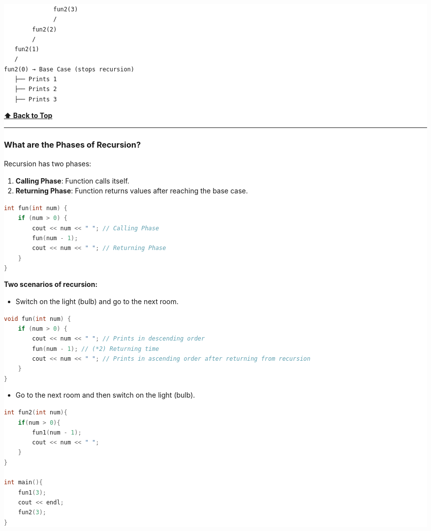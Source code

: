 ```
              fun2(3)
              /
        fun2(2)
        /
   fun2(1)
   /
fun2(0) → Base Case (stops recursion)
   ├── Prints 1
   ├── Prints 2
   ├── Prints 3
```

**[⬆ Back to Top](#table-of-contents)**

---

### What are the Phases of Recursion?

Recursion has two phases:
1. **Calling Phase**: Function calls itself.
2. **Returning Phase**: Function returns values after reaching the base case.

```cpp
int fun(int num) {
    if (num > 0) {
        cout << num << " "; // Calling Phase
        fun(num - 1);
        cout << num << " "; // Returning Phase
    }
}
```

**Two scenarios of recursion:**

- Switch on the light (bulb) and go to the next room.

```cpp
void fun(int num) {
    if (num > 0) {
        cout << num << " "; // Prints in descending order
        fun(num - 1); // (*2) Returning time
        cout << num << " "; // Prints in ascending order after returning from recursion
    }
}
```

- Go to the next room and then switch on the light (bulb).

```cpp
int fun2(int num){
    if(num > 0){
        fun1(num - 1);
        cout << num << " ";
    }
}

int main(){
    fun1(3);
    cout << endl;
    fun2(3);
}
```
